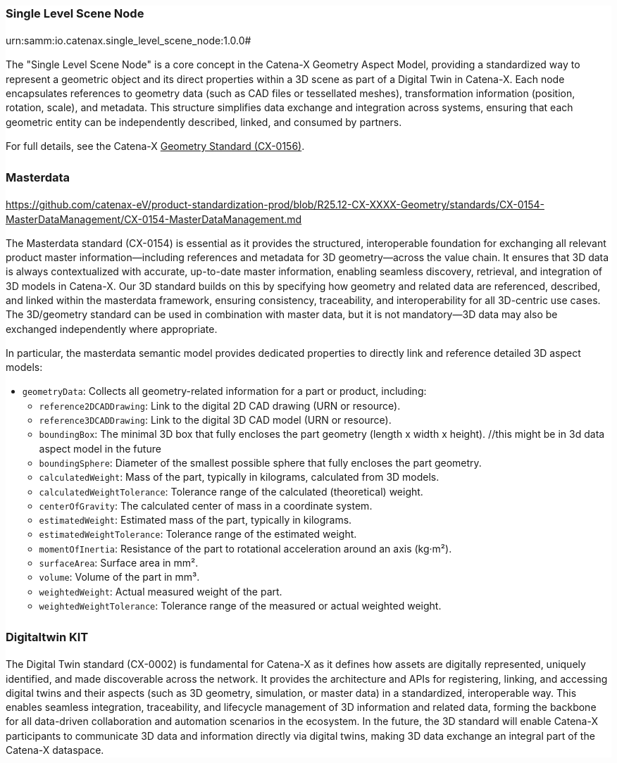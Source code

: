 ### Single Level Scene Node 
urn:samm:io.catenax.single_level_scene_node:1.0.0#

The "Single Level Scene Node" is a core concept in the Catena-X Geometry Aspect Model, providing a standardized way to represent a geometric object and its direct properties within a 3D scene as part of a Digital Twin in Catena-X. Each node encapsulates references to geometry data (such as CAD files or tessellated meshes), transformation information (position, rotation, scale), and metadata. This structure simplifies data exchange and integration across systems, ensuring that each geometric entity can be independently described, linked, and consumed by partners.

For full details, see the Catena-X [Geometry Standard (CX-0156)](https://github.com/catenax-eV/product-standardization-prod/blob/R25.12-release-bundle/standards/CX-0156-Geometry/CX-0156-Geometry.md).


### Masterdata
https://github.com/catenax-eV/product-standardization-prod/blob/R25.12-CX-XXXX-Geometry/standards/CX-0154-MasterDataManagement/CX-0154-MasterDataManagement.md 

The Masterdata standard (CX-0154) is essential as it provides the structured, interoperable foundation for exchanging all relevant product master information—including references and metadata for 3D geometry—across the value chain. It ensures that 3D data is always contextualized with accurate, up-to-date master information, enabling seamless discovery, retrieval, and integration of 3D models in Catena-X. Our 3D standard builds on this by specifying how geometry and related data are referenced, described, and linked within the masterdata framework, ensuring consistency, traceability, and interoperability for all 3D-centric use cases. The 3D/geometry standard can be used in combination with master data, but it is not mandatory—3D data may also be exchanged independently where appropriate.

In particular, the masterdata semantic model provides dedicated properties to directly link and reference detailed 3D aspect models:

- `geometryData`: Collects all geometry-related information for a part or product, including:
	- `reference2DCADDrawing`: Link to the digital 2D CAD drawing (URN or resource).
	- `reference3DCADDrawing`: Link to the digital 3D CAD model (URN or resource).
	- `boundingBox`: The minimal 3D box that fully encloses the part geometry (length x width x height). //this might be in 3d data aspect model in the future
	- `boundingSphere`: Diameter of the smallest possible sphere that fully encloses the part geometry.
	- `calculatedWeight`: Mass of the part, typically in kilograms, calculated from 3D models.
	- `calculatedWeightTolerance`: Tolerance range of the calculated (theoretical) weight.
	- `centerOfGravity`: The calculated center of mass in a coordinate system.
	- `estimatedWeight`: Estimated mass of the part, typically in kilograms.
	- `estimatedWeightTolerance`: Tolerance range of the estimated weight.
	- `momentOfInertia`: Resistance of the part to rotational acceleration around an axis (kg·m²).
	- `surfaceArea`: Surface area in mm².
	- `volume`: Volume of the part in mm³.
	- `weightedWeight`: Actual measured weight of the part.
	- `weightedWeightTolerance`: Tolerance range of the measured or actual weighted weight.

### Digitaltwin KIT
The Digital Twin standard (CX-0002) is fundamental for Catena-X as it defines how assets are digitally represented, uniquely identified, and made discoverable across the network. It provides the architecture and APIs for registering, linking, and accessing digital twins and their aspects (such as 3D geometry, simulation, or master data) in a standardized, interoperable way. This enables seamless integration, traceability, and lifecycle management of 3D information and related data, forming the backbone for all data-driven collaboration and automation scenarios in the ecosystem. In the future, the 3D standard will enable Catena-X participants to communicate 3D data and information directly via digital twins, making 3D data exchange an integral part of the Catena-X dataspace.
